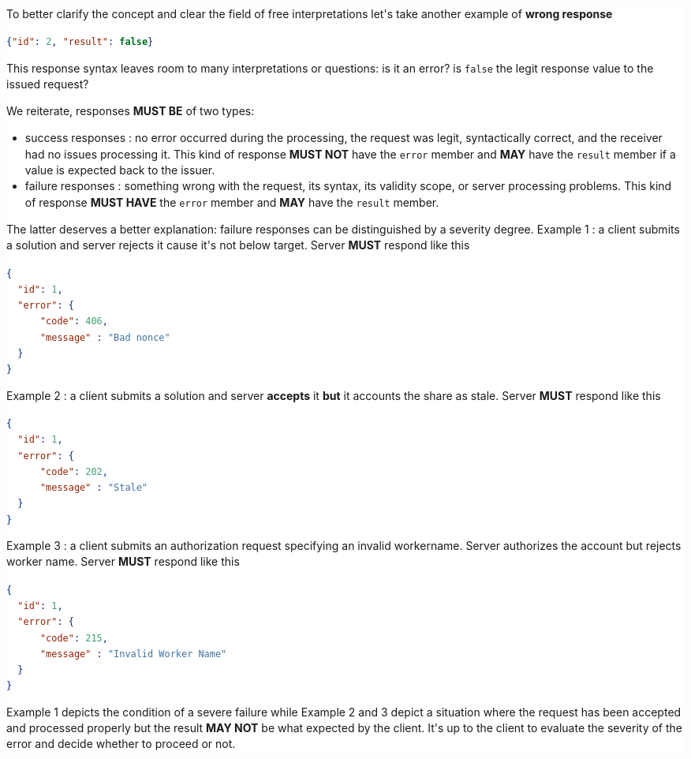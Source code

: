 To better clarify the concept and clear the field of free interpretations let's take another example of **wrong response**
```json
{"id": 2, "result": false}
```
This response syntax leaves room to many interpretations or questions: is it an error? is `false` the legit response value to the issued request?

We reiterate,  responses **MUST BE** of two types:
- success responses : no error occurred during the processing, the request was legit, syntactically correct, and the receiver had no issues processing it. This kind of response **MUST NOT** have the `error` member and **MAY** have the `result` member if a value is expected back to the issuer.
- failure responses : something wrong with the request, its syntax, its validity scope, or server processing problems. This kind of response **MUST HAVE** the `error` member and **MAY** have the `result` member.

The latter deserves a better explanation: failure responses can be distinguished by a severity degree. 
Example 1 : a client submits a solution and server rejects it cause it's not below target. Server **MUST** respond like this
```json
{
  "id": 1,
  "error": {
      "code": 406,
      "message" : "Bad nonce"
  }
}
```
Example 2 : a client submits a solution and server **accepts** it **but** it accounts the share as stale. Server **MUST** respond like this
```json
{
  "id": 1,
  "error": {
      "code": 202,
      "message" : "Stale"
  }
}
```
Example 3 : a client submits an authorization request specifying an invalid workername. Server authorizes the account but rejects worker name. Server **MUST** respond like this
```json
{
  "id": 1,
  "error": {
      "code": 215,
      "message" : "Invalid Worker Name"
  }
}
```

Example 1 depicts the condition of a severe failure while Example 2 and 3 depict a situation where the request has been accepted and processed properly but the result **MAY NOT** be what expected by the client.
It's up to the client to evaluate the severity of the error and decide whether to proceed or not.
